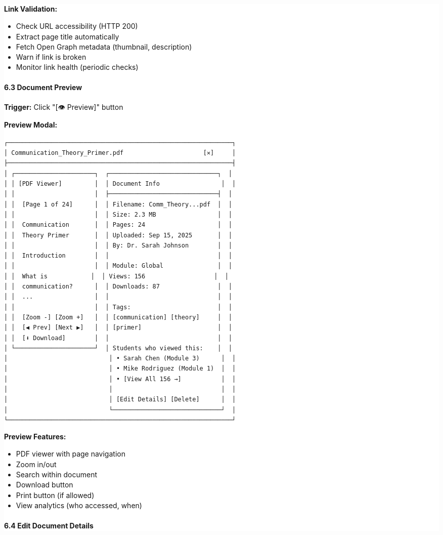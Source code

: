 **Link Validation:**
- Check URL accessibility (HTTP 200)
- Extract page title automatically
- Fetch Open Graph metadata (thumbnail, description)
- Warn if link is broken
- Monitor link health (periodic checks)

#### **6.3 Document Preview**

**Trigger:** Click "[👁 Preview]" button

**Preview Modal:**
```
┌──────────────────────────────────────────────────────────────┐
│ Communication_Theory_Primer.pdf                      [✕]     │
├──────────────────────────────────────────────────────────────┤
│ ┌──────────────────────┐  ┌──────────────────────────────┐  │
│ │ [PDF Viewer]         │  │ Document Info                 │  │
│ │                      │  ├──────────────────────────────┤  │
│ │  [Page 1 of 24]      │  │ Filename: Comm_Theory...pdf  │  │
│ │                      │  │ Size: 2.3 MB                 │  │
│ │  Communication       │  │ Pages: 24                    │  │
│ │  Theory Primer       │  │ Uploaded: Sep 15, 2025       │  │
│ │                      │  │ By: Dr. Sarah Johnson        │  │
│ │  Introduction        │  │                              │  │
│ │                      │  │ Module: Global               │  │
│ │  What is            │  │ Views: 156                   │  │
│ │  communication?      │  │ Downloads: 87                │  │
│ │  ...                 │  │                              │  │
│ │                      │  │ Tags:                        │  │
│ │  [Zoom -] [Zoom +]   │  │ [communication] [theory]     │  │
│ │  [◀ Prev] [Next ▶]   │  │ [primer]                     │  │
│ │  [⬇ Download]        │  │                              │  │
│ └──────────────────────┘  │ Students who viewed this:    │  │
│                            │ • Sarah Chen (Module 3)      │  │
│                            │ • Mike Rodriguez (Module 1)  │  │
│                            │ • [View All 156 →]           │  │
│                            │                              │  │
│                            │ [Edit Details] [Delete]      │  │
│                            └──────────────────────────────┘  │
└──────────────────────────────────────────────────────────────┘
```

**Preview Features:**
- PDF viewer with page navigation
- Zoom in/out
- Search within document
- Download button
- Print button (if allowed)
- View analytics (who accessed, when)

#### **6.4 Edit Document Details**
